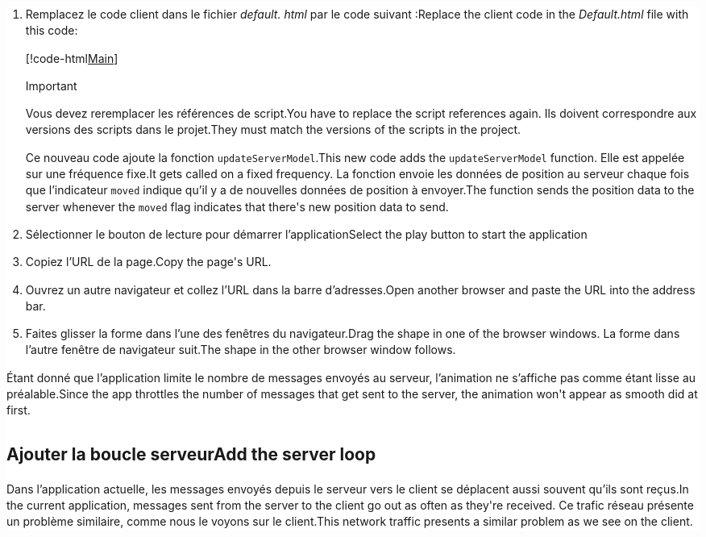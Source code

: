 1. <span data-ttu-id="d96d7-201">Remplacez le code client dans le fichier *default. html* par le code suivant :</span><span class="sxs-lookup"><span data-stu-id="d96d7-201">Replace the client code in the *Default.html* file with this code:</span></span>

    [!code-html[Main](tutorial-high-frequency-realtime-with-signalr/samples/sample4.html?highlight=14-16)]

    > [!IMPORTANT]
    > <span data-ttu-id="d96d7-202">Vous devez reremplacer les références de script.</span><span class="sxs-lookup"><span data-stu-id="d96d7-202">You have to replace the script references again.</span></span> <span data-ttu-id="d96d7-203">Ils doivent correspondre aux versions des scripts dans le projet.</span><span class="sxs-lookup"><span data-stu-id="d96d7-203">They must match the versions of the scripts in the project.</span></span>

    <span data-ttu-id="d96d7-204">Ce nouveau code ajoute la fonction `updateServerModel`.</span><span class="sxs-lookup"><span data-stu-id="d96d7-204">This new code adds the `updateServerModel` function.</span></span> <span data-ttu-id="d96d7-205">Elle est appelée sur une fréquence fixe.</span><span class="sxs-lookup"><span data-stu-id="d96d7-205">It gets called on a fixed frequency.</span></span> <span data-ttu-id="d96d7-206">La fonction envoie les données de position au serveur chaque fois que l’indicateur `moved` indique qu’il y a de nouvelles données de position à envoyer.</span><span class="sxs-lookup"><span data-stu-id="d96d7-206">The function sends the position data to the server whenever the `moved` flag indicates that there's new position data to send.</span></span>

1. <span data-ttu-id="d96d7-207">Sélectionner le bouton de lecture pour démarrer l’application</span><span class="sxs-lookup"><span data-stu-id="d96d7-207">Select the play button to start the application</span></span>

1. <span data-ttu-id="d96d7-208">Copiez l’URL de la page.</span><span class="sxs-lookup"><span data-stu-id="d96d7-208">Copy the page's URL.</span></span>

1. <span data-ttu-id="d96d7-209">Ouvrez un autre navigateur et collez l’URL dans la barre d’adresses.</span><span class="sxs-lookup"><span data-stu-id="d96d7-209">Open another browser and paste the URL into the address bar.</span></span>

1. <span data-ttu-id="d96d7-210">Faites glisser la forme dans l’une des fenêtres du navigateur.</span><span class="sxs-lookup"><span data-stu-id="d96d7-210">Drag the shape in one of the browser windows.</span></span> <span data-ttu-id="d96d7-211">La forme dans l’autre fenêtre de navigateur suit.</span><span class="sxs-lookup"><span data-stu-id="d96d7-211">The shape in the other browser window follows.</span></span>

<span data-ttu-id="d96d7-212">Étant donné que l’application limite le nombre de messages envoyés au serveur, l’animation ne s’affiche pas comme étant lisse au préalable.</span><span class="sxs-lookup"><span data-stu-id="d96d7-212">Since the app throttles the number of messages that get sent to the server, the animation won't appear as smooth did at first.</span></span>

## <a name="add-the-server-loop"></a><span data-ttu-id="d96d7-213">Ajouter la boucle serveur</span><span class="sxs-lookup"><span data-stu-id="d96d7-213">Add the server loop</span></span>

<span data-ttu-id="d96d7-214">Dans l’application actuelle, les messages envoyés depuis le serveur vers le client se déplacent aussi souvent qu’ils sont reçus.</span><span class="sxs-lookup"><span data-stu-id="d96d7-214">In the current application, messages sent from the server to the client go out as often as they're received.</span></span> <span data-ttu-id="d96d7-215">Ce trafic réseau présente un problème similaire, comme nous le voyons sur le client.</span><span class="sxs-lookup"><span data-stu-id="d96d7-215">This network traffic presents a similar problem as we see on the client.</span></span>
